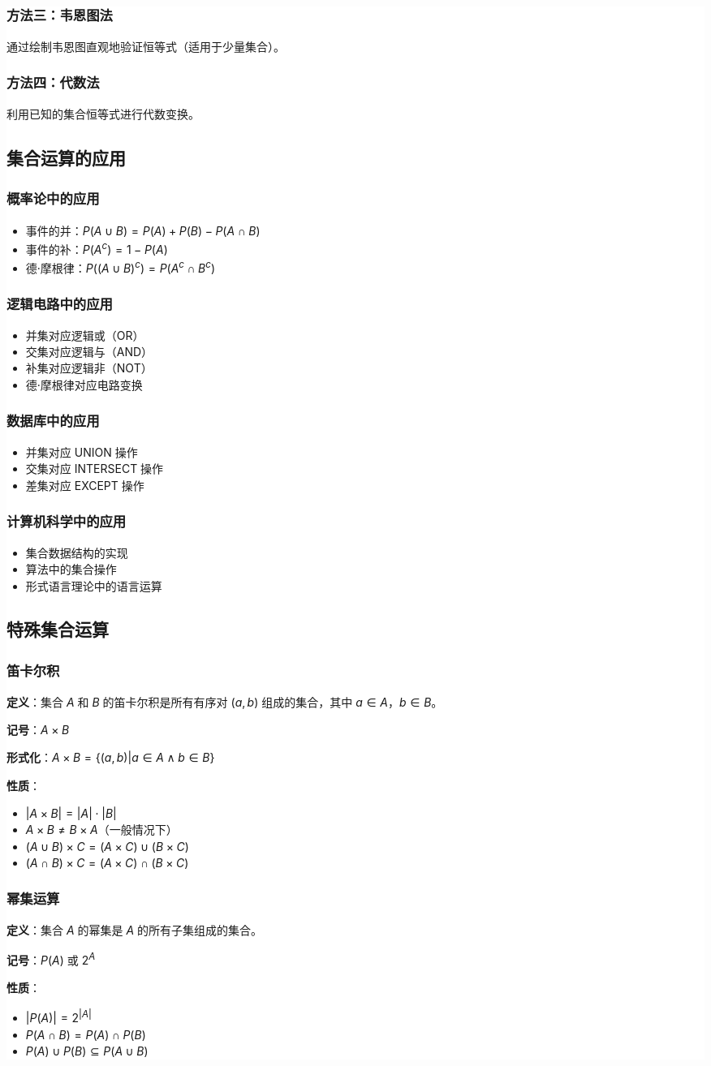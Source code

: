 ### 方法三：韦恩图法
通过绘制韦恩图直观地验证恒等式（适用于少量集合）。

### 方法四：代数法
利用已知的集合恒等式进行代数变换。

## 集合运算的应用

### 概率论中的应用
- 事件的并：$P(A \cup B) = P(A) + P(B) - P(A \cap B)$
- 事件的补：$P(A^c) = 1 - P(A)$
- 德·摩根律：$P((A \cup B)^c) = P(A^c \cap B^c)$

### 逻辑电路中的应用
- 并集对应逻辑或（OR）
- 交集对应逻辑与（AND）
- 补集对应逻辑非（NOT）
- 德·摩根律对应电路变换

### 数据库中的应用
- 并集对应 UNION 操作
- 交集对应 INTERSECT 操作
- 差集对应 EXCEPT 操作

### 计算机科学中的应用
- 集合数据结构的实现
- 算法中的集合操作
- 形式语言理论中的语言运算

## 特殊集合运算

### 笛卡尔积
**定义**：集合 $A$ 和 $B$ 的笛卡尔积是所有有序对 $(a, b)$ 组成的集合，其中 $a \in A$，$b \in B$。

**记号**：$A \times B$

**形式化**：$A \times B = \{(a, b) | a \in A \land b \in B\}$

**性质**：
- $|A \times B| = |A| \cdot |B|$
- $A \times B \neq B \times A$（一般情况下）
- $(A \cup B) \times C = (A \times C) \cup (B \times C)$
- $(A \cap B) \times C = (A \times C) \cap (B \times C)$

### 幂集运算
**定义**：集合 $A$ 的幂集是 $A$ 的所有子集组成的集合。

**记号**：$P(A)$ 或 $2^A$

**性质**：
- $|P(A)| = 2^{|A|}$
- $P(A \cap B) = P(A) \cap P(B)$
- $P(A) \cup P(B) \subseteq P(A \cup B)$
